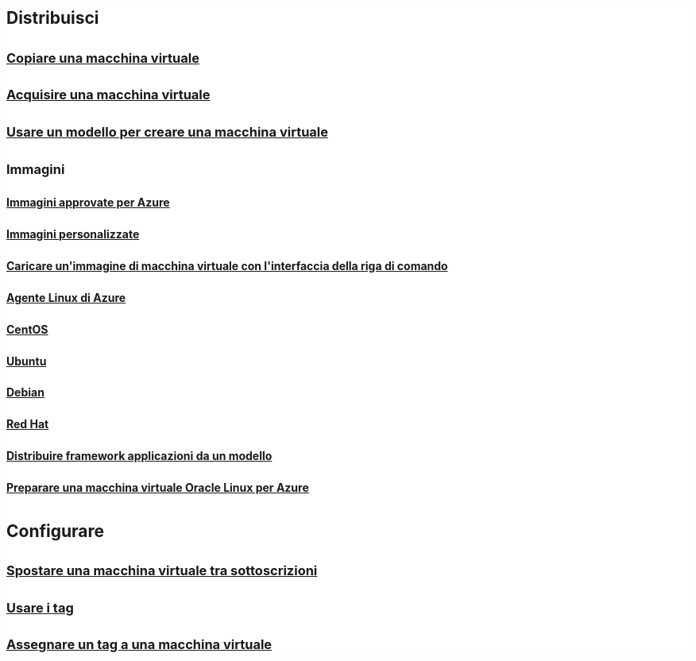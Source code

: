 ## Distribuisci
### [Copiare una macchina virtuale](../virtual-machines-linux-copy-vm.md?toc=%2fazure%2fvirtual-machines%2flinux%2ftoc.json)
### [Acquisire una macchina virtuale](../virtual-machines-linux-capture-image.md?toc=%2fazure%2fvirtual-machines%2flinux%2ftoc.json)
### [Usare un modello per creare una macchina virtuale](../virtual-machines-linux-cli-deploy-templates.md?toc=%2fazure%2fvirtual-machines%2flinux%2ftoc.json)
### Immagini
#### [Immagini approvate per Azure](../virtual-machines-linux-endorsed-distros.md?toc=%2fazure%2fvirtual-machines%2flinux%2ftoc.json)
#### [Immagini personalizzate](../virtual-machines-linux-create-upload-generic.md?toc=%2fazure%2fvirtual-machines%2flinux%2ftoc.json)
#### [Caricare un'immagine di macchina virtuale con l'interfaccia della riga di comando](../virtual-machines-linux-upload-vhd.md?toc=%2fazure%2fvirtual-machines%2flinux%2ftoc.json)
#### [Agente Linux di Azure](../virtual-machines-linux-agent-user-guide.md?toc=%2fazure%2fvirtual-machines%2flinux%2ftoc.json)
#### [CentOS](../virtual-machines-linux-create-upload-centos.md?toc=%2fazure%2fvirtual-machines%2flinux%2ftoc.json)
#### [Ubuntu](../virtual-machines-linux-create-upload-ubuntu.md?toc=%2fazure%2fvirtual-machines%2flinux%2ftoc.json)
#### [Debian](../virtual-machines-linux-debian-create-upload-vhd.md?toc=%2fazure%2fvirtual-machines%2flinux%2ftoc.json)
#### [Red Hat](../virtual-machines-linux-redhat-create-upload-vhd.md?toc=%2fazure%2fvirtual-machines%2flinux%2ftoc.json)
#### [Distribuire framework applicazioni da un modello](../virtual-machines-linux-app-frameworks.md?toc=%2fazure%2fvirtual-machines%2flinux%2ftoc.json)
#### [Preparare una macchina virtuale Oracle Linux per Azure](../virtual-machines-linux-oracle-create-upload-vhd.md?toc=%2fazure%2fvirtual-machines%2flinux%2ftoc.json)

## Configurare
### [Spostare una macchina virtuale tra sottoscrizioni](../virtual-machines-linux-move-vm.md?toc=%2fazure%2fvirtual-machines%2flinux%2ftoc.json)
### [Usare i tag](../../azure-resource-manager/resource-group-using-tags.md?toc=%2fazure%2fvirtual-machines%2flinux%2ftoc.json)
### [Assegnare un tag a una macchina virtuale](../virtual-machines-linux-tag.md?toc=%2fazure%2fvirtual-machines%2flinux%2ftoc.json)
